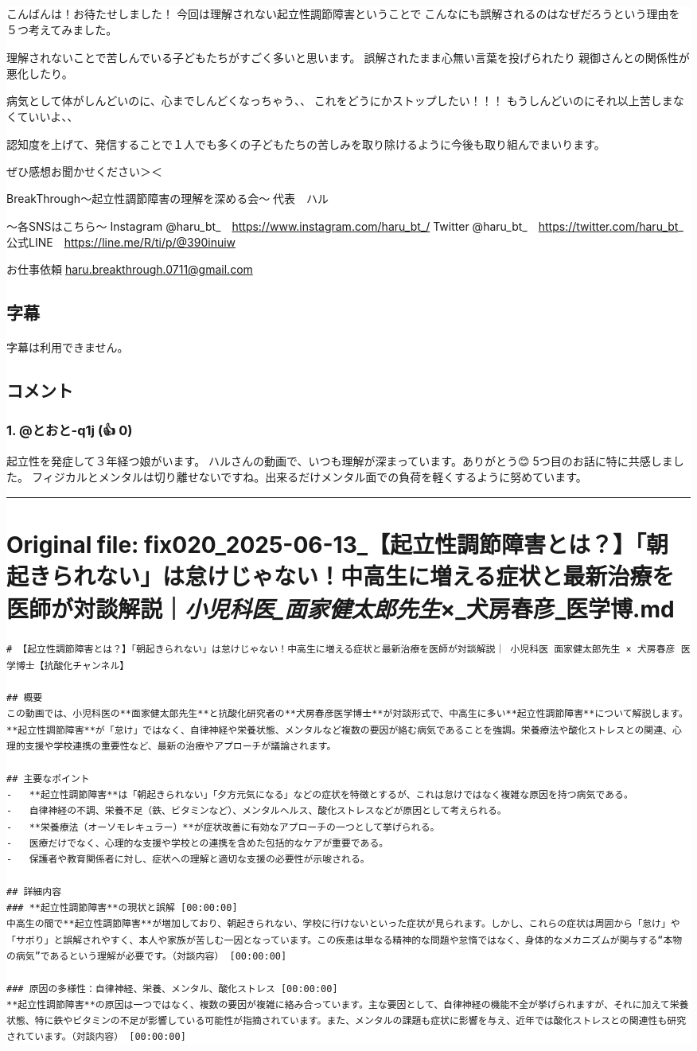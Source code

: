 こんばんは！お待たせしました！
今回は理解されない起立性調節障害ということで
こんなにも誤解されるのはなぜだろうという理由を５つ考えてみました。

理解されないことで苦しんでいる子どもたちがすごく多いと思います。
誤解されたまま心無い言葉を投げられたり
親御さんとの関係性が悪化したり。

病気として体がしんどいのに、心までしんどくなっちゃう、、
これをどうにかストップしたい！！！
もうしんどいのにそれ以上苦しまなくていいよ、、

認知度を上げて、発信することで１人でも多くの子どもたちの苦しみを取り除けるように今後も取り組んでまいります。

ぜひ感想お聞かせください＞＜

BreakThrough〜起立性調節障害の理解を深める会〜
代表　ハル

〜各SNSはこちら〜
Instagram @haru_bt_　https://www.instagram.com/haru_bt_/
Twitter @haru_bt_　https://twitter.com/haru_bt_
公式LINE　https://line.me/R/ti/p/@390inuiw

お仕事依頼
haru.breakthrough.0711@gmail.com

## 字幕

字幕は利用できません。

## コメント

### 1. @とおと-q1j (👍 0)
起立性を発症して３年経つ娘がいます。
ハルさんの動画で、いつも理解が深まっています。ありがとう😊
5つ目のお話に特に共感しました。
フィジカルとメンタルは切り離せないですね。出来るだけメンタル面での負荷を軽くするように努めています。


---
# Original file: fix020_2025-06-13_【起立性調節障害とは？】「朝起きられない」は怠けじゃない！中高生に増える症状と最新治療を医師が対談解説｜_小児科医_面家健太郎先生_×_犬房春彦_医学博.md
```
# 【起立性調節障害とは？】「朝起きられない」は怠けじゃない！中高生に増える症状と最新治療を医師が対談解説｜ 小児科医 面家健太郎先生 × 犬房春彦 医学博士【抗酸化チャンネル】

## 概要
この動画では、小児科医の**面家健太郎先生**と抗酸化研究者の**犬房春彦医学博士**が対談形式で、中高生に多い**起立性調節障害**について解説します。**起立性調節障害**が「怠け」ではなく、自律神経や栄養状態、メンタルなど複数の要因が絡む病気であることを強調。栄養療法や酸化ストレスとの関連、心理的支援や学校連携の重要性など、最新の治療やアプローチが議論されます。

## 主要なポイント
-   **起立性調節障害**は「朝起きられない」「夕方元気になる」などの症状を特徴とするが、これは怠けではなく複雑な原因を持つ病気である。
-   自律神経の不調、栄養不足（鉄、ビタミンなど）、メンタルヘルス、酸化ストレスなどが原因として考えられる。
-   **栄養療法（オーソモレキュラー）**が症状改善に有効なアプローチの一つとして挙げられる。
-   医療だけでなく、心理的な支援や学校との連携を含めた包括的なケアが重要である。
-   保護者や教育関係者に対し、症状への理解と適切な支援の必要性が示唆される。

## 詳細内容
### **起立性調節障害**の現状と誤解 [00:00:00]
中高生の間で**起立性調節障害**が増加しており、朝起きられない、学校に行けないといった症状が見られます。しかし、これらの症状は周囲から「怠け」や「サボり」と誤解されやすく、本人や家族が苦しむ一因となっています。この疾患は単なる精神的な問題や怠惰ではなく、身体的なメカニズムが関与する“本物の病気”であるという理解が必要です。（対談内容） [00:00:00]

### 原因の多様性：自律神経、栄養、メンタル、酸化ストレス [00:00:00]
**起立性調節障害**の原因は一つではなく、複数の要因が複雑に絡み合っています。主な要因として、自律神経の機能不全が挙げられますが、それに加えて栄養状態、特に鉄やビタミンの不足が影響している可能性が指摘されています。また、メンタルの課題も症状に影響を与え、近年では酸化ストレスとの関連性も研究されています。（対談内容） [00:00:00]
```